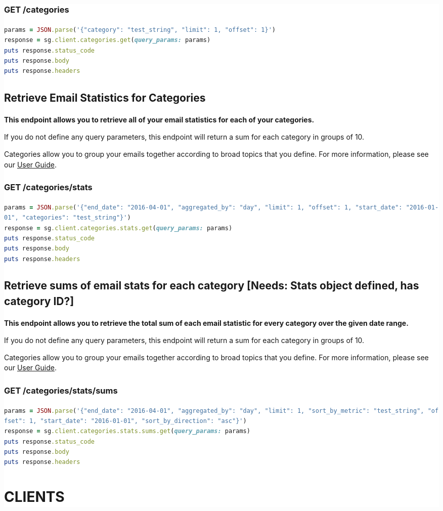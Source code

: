### GET /categories


```ruby
params = JSON.parse('{"category": "test_string", "limit": 1, "offset": 1}')
response = sg.client.categories.get(query_params: params)
puts response.status_code
puts response.body
puts response.headers
```
## Retrieve Email Statistics for Categories

**This endpoint allows you to retrieve all of your email statistics for each of your categories.**

If you do not define any query parameters, this endpoint will return a sum for each category in groups of 10.

Categories allow you to group your emails together according to broad topics that you define. For more information, please see our [User Guide](https://sendgrid.com/docs/User_Guide/Statistics/categories.html). 

### GET /categories/stats


```ruby
params = JSON.parse('{"end_date": "2016-04-01", "aggregated_by": "day", "limit": 1, "offset": 1, "start_date": "2016-01-01", "categories": "test_string"}')
response = sg.client.categories.stats.get(query_params: params)
puts response.status_code
puts response.body
puts response.headers
```
## Retrieve sums of email stats for each category [Needs: Stats object defined, has category ID?]

**This endpoint allows you to retrieve the total sum of each email statistic for every category over the given date range.**

If you do not define any query parameters, this endpoint will return a sum for each category in groups of 10.

Categories allow you to group your emails together according to broad topics that you define. For more information, please see our [User Guide](https://sendgrid.com/docs/User_Guide/Statistics/categories.html). 

### GET /categories/stats/sums


```ruby
params = JSON.parse('{"end_date": "2016-04-01", "aggregated_by": "day", "limit": 1, "sort_by_metric": "test_string", "offset": 1, "start_date": "2016-01-01", "sort_by_direction": "asc"}')
response = sg.client.categories.stats.sums.get(query_params: params)
puts response.status_code
puts response.body
puts response.headers
```
<a name="clients"></a>
# CLIENTS
